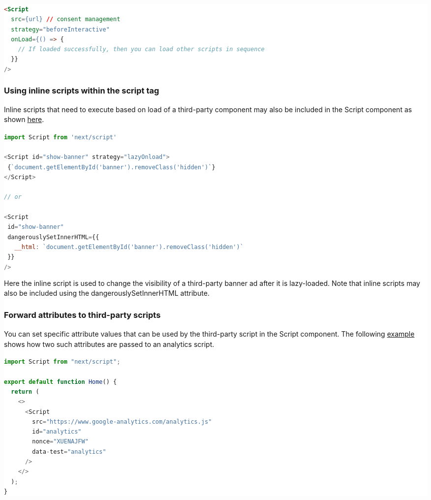 ```html
<Script
  src={url} // consent management
  strategy="beforeInteractive"
  onLoad={() => {
    // If loaded successfully, then you can load other scripts in sequence
  }}
/>
```

### Using inline scripts within the script tag

Inline scripts that need to execute based on load of a third-party
component may also be included in the Script component as shown
[here](https://nextjs.org/docs/basic-features/script#inline-scripts).

```js
import Script from 'next/script'

<Script id="show-banner" strategy="lazyOnload">
 {`document.getElementById('banner').removeClass('hidden')`}
</Script>

// or

<Script
 id="show-banner"
 dangerouslySetInnerHTML={{
   __html: `document.getElementById('banner').removeClass('hidden')`
 }}
/>
```

Here the inline script is used to change the visibility of a third-party
banner ad after it is lazy-loaded. Note that inline scripts may also be
included using the dangerouslySetInnerHTML attribute.

### Forward attributes to third-party scripts

You can set specific attribute values that can be used by the
third-party script in the Script component. The following
[example](https://nextjs.org/docs/basic-features/script#forwarding-attributes)
shows how two such attributes are passed to an analytics script.

```js
import Script from "next/script";

export default function Home() {
  return (
    <>
      <Script
        src="https://www.google-analytics.com/analytics.js"
        id="analytics"
        nonce="XUENAJFW"
        data-test="analytics"
      />
    </>
  );
}
```
